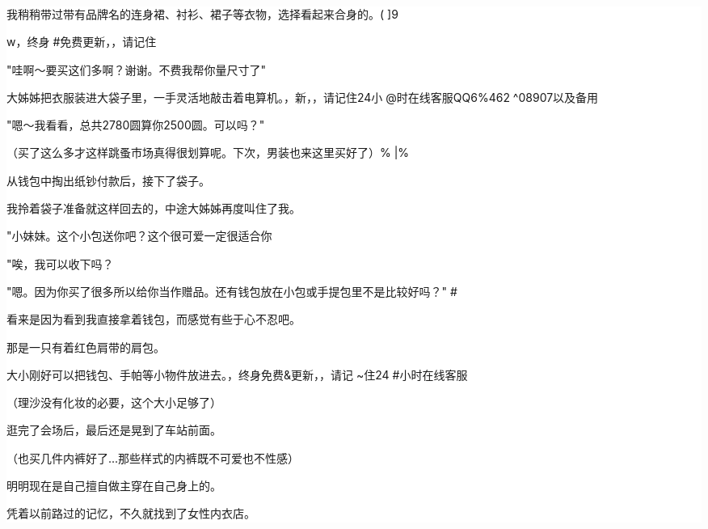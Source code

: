 
我稍稍带过带有品牌名的连身裙、衬衫、裙子等衣物，选择看起来合身的。(  ]9

w，终身 #免费更新，，请记住





"哇啊～要买这们多啊？谢谢。不费我帮你量尺寸了"



大姊姊把衣服装进大袋子里，一手灵活地敲击着电算机。，新，，请记住24小 @时在线客服QQ6%462 ^08907以及备用



"嗯～我看看，总共2780圆算你2500圆。可以吗？"



（买了这么多才这样跳蚤市场真得很划算呢。下次，男装也来这里买好了）%  |%



从钱包中掏出纸钞付款后，接下了袋子。



我拎着袋子准备就这样回去的，中途大姊姊再度叫住了我。



"小妹妹。这个小包送你吧？这个很可爱一定很适合你



"唉，我可以收下吗？



"嗯。因为你买了很多所以给你当作赠品。还有钱包放在小包或手提包里不是比较好吗？" #



看来是因为看到我直接拿着钱包，而感觉有些于心不忍吧。



那是一只有着红色肩带的肩包。



大小刚好可以把钱包、手帕等小物件放进去。，终身免费&更新，，请记 ~住24 #小时在线客服



（理沙没有化妆的必要，这个大小足够了）





逛完了会场后，最后还是晃到了车站前面。



（也买几件内裤好了...那些样式的内裤既不可爱也不性感）



明明现在是自己擅自做主穿在自己身上的。



凭着以前路过的记忆，不久就找到了女性内衣店。
